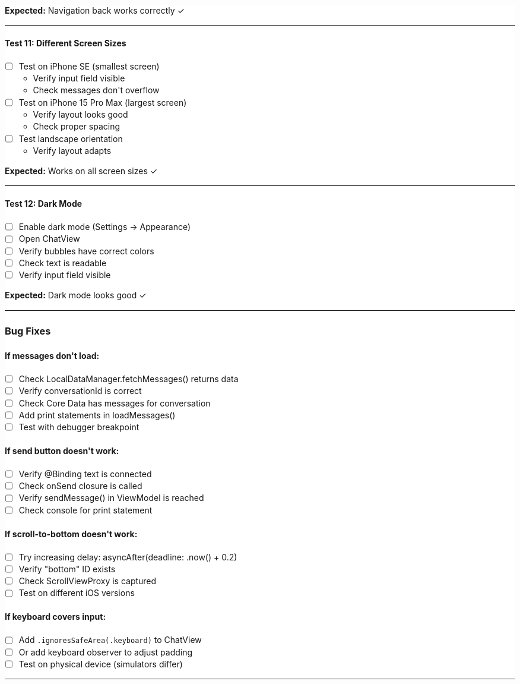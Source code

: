 **Expected:** Navigation back works correctly ✓

---

#### Test 11: Different Screen Sizes
- [ ] Test on iPhone SE (smallest screen)
  - Verify input field visible
  - Check messages don't overflow
- [ ] Test on iPhone 15 Pro Max (largest screen)
  - Verify layout looks good
  - Check proper spacing
- [ ] Test landscape orientation
  - Verify layout adapts

**Expected:** Works on all screen sizes ✓

---

#### Test 12: Dark Mode
- [ ] Enable dark mode (Settings → Appearance)
- [ ] Open ChatView
- [ ] Verify bubbles have correct colors
- [ ] Check text is readable
- [ ] Verify input field visible

**Expected:** Dark mode looks good ✓

---

### Bug Fixes

#### If messages don't load:
- [ ] Check LocalDataManager.fetchMessages() returns data
- [ ] Verify conversationId is correct
- [ ] Check Core Data has messages for conversation
- [ ] Add print statements in loadMessages()
- [ ] Test with debugger breakpoint

#### If send button doesn't work:
- [ ] Verify @Binding text is connected
- [ ] Check onSend closure is called
- [ ] Verify sendMessage() in ViewModel is reached
- [ ] Check console for print statement

#### If scroll-to-bottom doesn't work:
- [ ] Try increasing delay: asyncAfter(deadline: .now() + 0.2)
- [ ] Verify "bottom" ID exists
- [ ] Check ScrollViewProxy is captured
- [ ] Test on different iOS versions

#### If keyboard covers input:
- [ ] Add `.ignoresSafeArea(.keyboard)` to ChatView
- [ ] Or add keyboard observer to adjust padding
- [ ] Test on physical device (simulators differ)

---